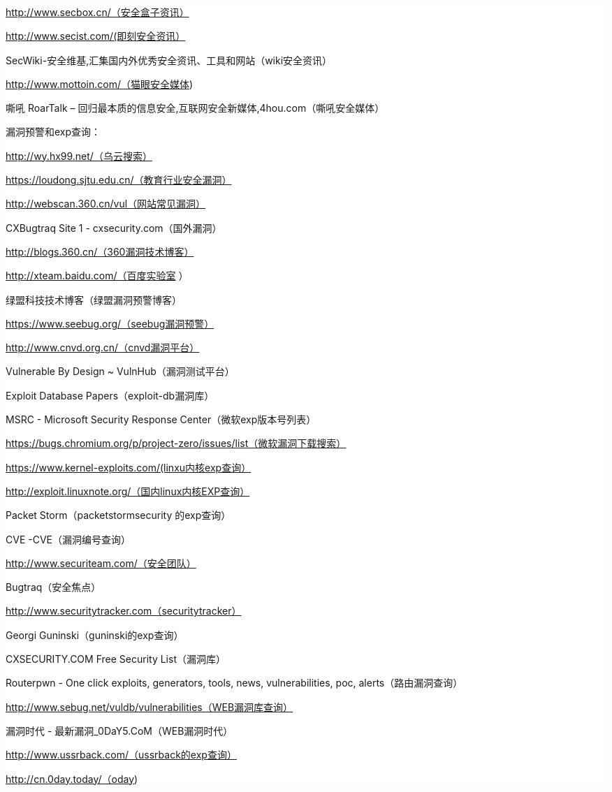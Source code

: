 http://www.secbox.cn/（安全盒子资讯）

http://www.secist.com/(即刻安全资讯）

SecWiki-安全维基,汇集国内外优秀安全资讯、工具和网站（wiki安全资讯）

http://www.mottoin.com/（猫眼安全媒体)

嘶吼 RoarTalk – 回归最本质的信息安全,互联网安全新媒体,4hou.com（嘶吼安全媒体）

漏洞预警和exp查询：

http://wy.hx99.net/（乌云搜索）

https://loudong.sjtu.edu.cn/（教育行业安全漏洞）

http://webscan.360.cn/vul（网站常见漏洞）

CXBugtraq Site 1 - cxsecurity.com（国外漏洞）

http://blogs.360.cn/（360漏洞技术博客）

http://xteam.baidu.com/（百度实验室 ）

绿盟科技技术博客（绿盟漏洞预警博客）

https://www.seebug.org/（seebug漏洞预警）

http://www.cnvd.org.cn/（cnvd漏洞平台）

Vulnerable By Design ~ VulnHub（漏洞测试平台）

Exploit Database Papers（exploit-db漏洞库）

MSRC - Microsoft Security Response Center（微软exp版本号列表）

https://bugs.chromium.org/p/project-zero/issues/list（微软漏洞下载搜索）

https://www.kernel-exploits.com/(linxu内核exp查询）

http://exploit.linuxnote.org/（国内linux内核EXP查询）

Packet Storm（packetstormsecurity 的exp查询）

CVE -CVE（漏洞编号查询）

http://www.securiteam.com/（安全团队）

Bugtraq（安全焦点）

http://www.securitytracker.com（securitytracker）

Georgi Guninski（guninski的exp查询）

CXSECURITY.COM Free Security List（漏洞库）

Routerpwn - One click exploits, generators, tools, news, vulnerabilities, poc, alerts（路由漏洞查询）

http://www.sebug.net/vuldb/vulnerabilities（WEB漏洞库查询）

漏洞时代 - 最新漏洞_0DaY5.CoM（WEB漏洞时代）

http://www.ussrback.com/（ussrback的exp查询）

http://cn.0day.today/（oday)

